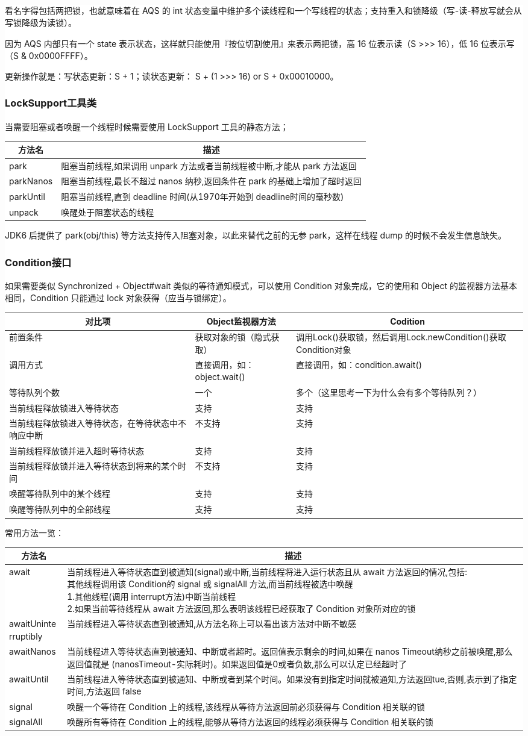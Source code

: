 看名字得包括两把锁，也就意味着在 AQS 的 int 状态变量中维护多个读线程和一个写线程的状态；支持重入和锁降级（写-读-释放写就会从写锁降级为读锁）。

因为 AQS 内部只有一个 state 表示状态，这样就只能使用『按位切割使用』来表示两把锁，高 16 位表示读（S >>> 16），低 16 位表示写（S & 0x0000FFFF）。

更新操作就是：写状态更新：S + 1；读状态更新： S + (1 >>> 16) or S + 0x00010000。

### LockSupport工具类
当需要阻塞或者唤醒一个线程时候需要使用 LockSupport 工具的静态方法；

| 方法名    | 描述                                                         |
| --------- | ------------------------------------------------------------ |
| park      | 阻塞当前线程,如果调用 unpark 方法或者当前线程被中断,才能从 park 方法返回 |
| parkNanos | 阻塞当前线程,最长不超过 nanos 纳秒,返回条件在 park 的基础上增加了超时返回 |
| parkUntil | 阻塞当前线程,直到 deadline 时间(从1970年开始到 deadline时间的毫秒数) |
| unpack    | 唤醒处于阻塞状态的线程                                       |

JDK6 后提供了 park(obj/this) 等方法支持传入阻塞对象，以此来替代之前的无参 park，这样在线程 dump 的时候不会发生信息缺失。

### Condition接口
如果需要类似 Synchronized + Object#wait 类似的等待通知模式，可以使用 Condition 对象完成，它的使用和 Object 的监视器方法基本相同，Condition 只能通过 lock 对象获得（应当与锁绑定）。

| 对比项                                             | Object监视器方法            | Codition                                                     |
| -------------------------------------------------- | --------------------------- | ------------------------------------------------------------ |
| 前置条件                                           | 获取对象的锁（隐式获取）    | 调用Lock()获取锁，然后调用Lock.newCondition()获取Condition对象 |
| 调用方式                                           | 直接调用，如：object.wait() | 直接调用，如：condition.await()                              |
| 等待队列个数                                       | 一个                        | 多个（这里思考一下为什么会有多个等待队列？）                 |
| 当前线程释放锁进入等待状态                         | 支持                        | 支持                                                         |
| 当前线程释放锁进入等待状态，在等待状态中不响应中断 | 不支持                      | 支持                                                         |
| 当前线程释放锁并进入超时等待状态                   | 支持                        | 支持                                                         |
| 当前线程释放锁并进入等待状态到将来的某个时间       | 不支持                      | 支持                                                         |
| 唤醒等待队列中的某个线程                           | 支持                        | 支持                                                         |
| 唤醒等待队列中的全部线程                           | 支持                        | 支持                                                         |

常用方法一览：

| 方法名               | 描述                                                         |
| -------------------- | ------------------------------------------------------------ |
| await                | 当前线程进入等待状态直到被通知(signal)或中断,当前线程将进入运行状态且从 await 方法返回的情况,包括:<br/>其他线程调用该 Condition的 signal 或 signalAll 方法,而当前线程被选中唤醒<br/>1.其他线程(调用 interrupt方法)中断当前线程<br/>2.如果当前等待线程从 await 方法返回,那么表明该线程已经获取了 Condition 对象所对应的锁 |
| awaitUninterruptibly | 当前线程进入等待状态直到被通知,从方法名称上可以看出该方法对中断不敏感 |
| awaitNanos           | 当前线程进入等待状态直到被通知、中断或者超时。返回值表示剩余的时间,如果在 nanos Timeout纳秒之前被唤醒,那么返回值就是 (nanosTimeout-实际耗时)。如果返回值是0或者负数,那么可以认定已经超时了 |
| awaitUntil           | 当前线程进入等待状态直到被通知、中断或者到某个时间。如果没有到指定时间就被通知,方法返回tue,否则,表示到了指定时间,方法返回 false |
| signal               | 唤醒一个等待在 Condition 上的线程,该线程从等待方法返回前必须获得与 Condition 相关联的锁 |
| signalAll            | 唤醒所有等待在 Condition 上的线程,能够从等待方法返回的线程必须获得与 Condition 相关联的锁 |
